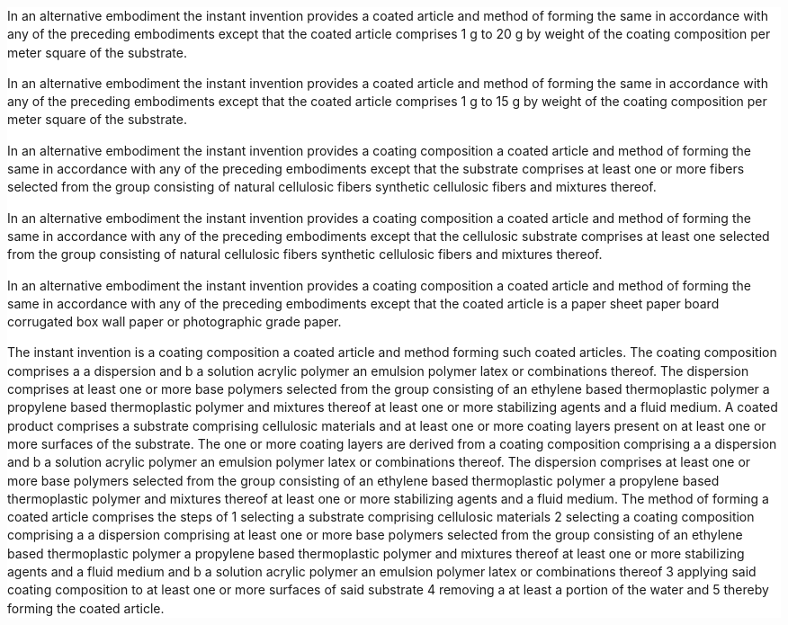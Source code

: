 In an alternative embodiment the instant invention provides a coated article and method of forming the same in accordance with any of the preceding embodiments except that the coated article comprises 1 g to 20 g by weight of the coating composition per meter square of the substrate.

In an alternative embodiment the instant invention provides a coated article and method of forming the same in accordance with any of the preceding embodiments except that the coated article comprises 1 g to 15 g by weight of the coating composition per meter square of the substrate.

In an alternative embodiment the instant invention provides a coating composition a coated article and method of forming the same in accordance with any of the preceding embodiments except that the substrate comprises at least one or more fibers selected from the group consisting of natural cellulosic fibers synthetic cellulosic fibers and mixtures thereof.

In an alternative embodiment the instant invention provides a coating composition a coated article and method of forming the same in accordance with any of the preceding embodiments except that the cellulosic substrate comprises at least one selected from the group consisting of natural cellulosic fibers synthetic cellulosic fibers and mixtures thereof.

In an alternative embodiment the instant invention provides a coating composition a coated article and method of forming the same in accordance with any of the preceding embodiments except that the coated article is a paper sheet paper board corrugated box wall paper or photographic grade paper.

The instant invention is a coating composition a coated article and method forming such coated articles. The coating composition comprises a a dispersion and b a solution acrylic polymer an emulsion polymer latex or combinations thereof. The dispersion comprises at least one or more base polymers selected from the group consisting of an ethylene based thermoplastic polymer a propylene based thermoplastic polymer and mixtures thereof at least one or more stabilizing agents and a fluid medium. A coated product comprises a substrate comprising cellulosic materials and at least one or more coating layers present on at least one or more surfaces of the substrate. The one or more coating layers are derived from a coating composition comprising a a dispersion and b a solution acrylic polymer an emulsion polymer latex or combinations thereof. The dispersion comprises at least one or more base polymers selected from the group consisting of an ethylene based thermoplastic polymer a propylene based thermoplastic polymer and mixtures thereof at least one or more stabilizing agents and a fluid medium. The method of forming a coated article comprises the steps of 1 selecting a substrate comprising cellulosic materials 2 selecting a coating composition comprising a a dispersion comprising at least one or more base polymers selected from the group consisting of an ethylene based thermoplastic polymer a propylene based thermoplastic polymer and mixtures thereof at least one or more stabilizing agents and a fluid medium and b a solution acrylic polymer an emulsion polymer latex or combinations thereof 3 applying said coating composition to at least one or more surfaces of said substrate 4 removing a at least a portion of the water and 5 thereby forming the coated article.
